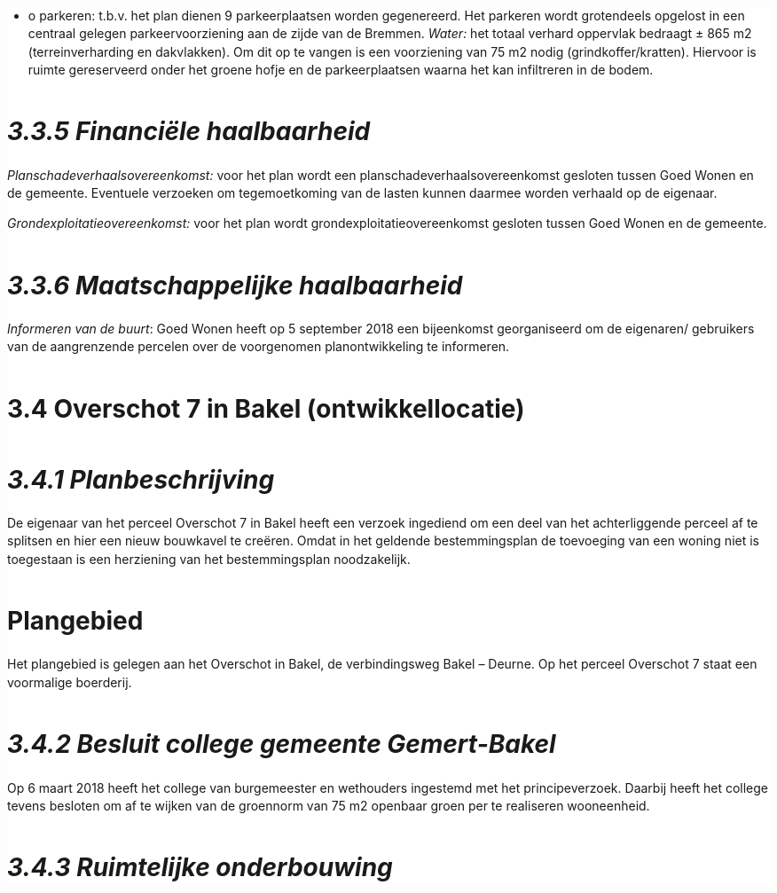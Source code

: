 - o parkeren: t.b.v. het plan dienen 9 parkeerplaatsen worden gegenereerd. Het parkeren wordt grotendeels opgelost in een centraal gelegen parkeervoorziening aan de zijde van de Bremmen.
*Water:* het totaal verhard oppervlak bedraagt ± 865 m2 (terreinverharding en dakvlakken). Om dit op te vangen is een voorziening van 75 m2 nodig (grindkoffer/kratten). Hiervoor is ruimte gereserveerd onder het groene hofje en de parkeerplaatsen waarna het kan infiltreren in de bodem.

# <span id="page-25-0"></span>*3.3.5 Financiële haalbaarheid*

*Planschadeverhaalsovereenkomst:* voor het plan wordt een planschadeverhaalsovereenkomst gesloten tussen Goed Wonen en de gemeente. Eventuele verzoeken om tegemoetkoming van de lasten kunnen daarmee worden verhaald op de eigenaar.

*Grondexploitatieovereenkomst:* voor het plan wordt grondexploitatieovereenkomst gesloten tussen Goed Wonen en de gemeente.

# <span id="page-25-1"></span>*3.3.6 Maatschappelijke haalbaarheid*

*Informeren van de buurt*: Goed Wonen heeft op 5 september 2018 een bijeenkomst georganiseerd om de eigenaren/ gebruikers van de aangrenzende percelen over de voorgenomen planontwikkeling te informeren.

# <span id="page-26-0"></span>**3.4 Overschot 7 in Bakel (ontwikkellocatie)**

# <span id="page-26-1"></span>*3.4.1 Planbeschrijving*

De eigenaar van het perceel Overschot 7 in Bakel heeft een verzoek ingediend om een deel van het achterliggende perceel af te splitsen en hier een nieuw bouwkavel te creëren. Omdat in het geldende bestemmingsplan de toevoeging van een woning niet is toegestaan is een herziening van het bestemmingsplan noodzakelijk.

# **Plangebied**

Het plangebied is gelegen aan het Overschot in Bakel, de verbindingsweg Bakel – Deurne. Op het perceel Overschot 7 staat een voormalige boerderij.

# <span id="page-26-2"></span>*3.4.2 Besluit college gemeente Gemert-Bakel*

Op 6 maart 2018 heeft het college van burgemeester en wethouders ingestemd met het principeverzoek. Daarbij heeft het college tevens besloten om af te wijken van de groennorm van 75 m2 openbaar groen per te realiseren wooneenheid.

# <span id="page-26-3"></span>*3.4.3 Ruimtelijke onderbouwing*
